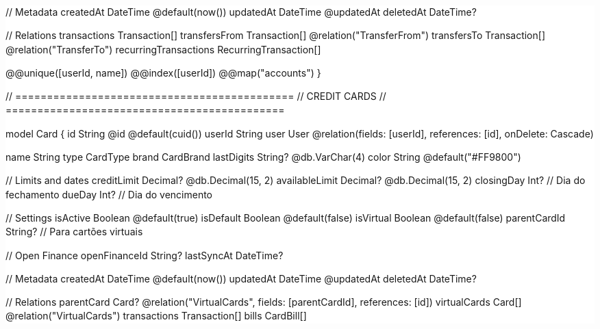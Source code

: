   // Metadata
  createdAt     DateTime    @default(now())
  updatedAt     DateTime    @updatedAt
  deletedAt     DateTime?
  
  // Relations
  transactions      Transaction[]
  transfersFrom     Transaction[] @relation("TransferFrom")
  transfersTo       Transaction[] @relation("TransferTo")
  recurringTransactions RecurringTransaction[]
  
  @@unique([userId, name])
  @@index([userId])
  @@map("accounts")
}

// ============================================
// CREDIT CARDS
// ============================================

model Card {
  id            String    @id @default(cuid())
  userId        String
  user          User      @relation(fields: [userId], references: [id], onDelete: Cascade)
  
  name          String
  type          CardType
  brand         CardBrand
  lastDigits    String?   @db.VarChar(4)
  color         String    @default("#FF9800")
  
  // Limits and dates
  creditLimit   Decimal?  @db.Decimal(15, 2)
  availableLimit Decimal? @db.Decimal(15, 2)
  closingDay    Int?      // Dia do fechamento
  dueDay        Int?      // Dia do vencimento
  
  // Settings
  isActive      Boolean   @default(true)
  isDefault     Boolean   @default(false)
  isVirtual     Boolean   @default(false)
  parentCardId  String?   // Para cartões virtuais
  
  // Open Finance
  openFinanceId String?
  lastSyncAt    DateTime?
  
  // Metadata
  createdAt     DateTime  @default(now())
  updatedAt     DateTime  @updatedAt
  deletedAt     DateTime?
  
  // Relations
  parentCard    Card?     @relation("VirtualCards", fields: [parentCardId], references: [id])
  virtualCards  Card[]    @relation("VirtualCards")
  transactions  Transaction[]
  bills         CardBill[]
  